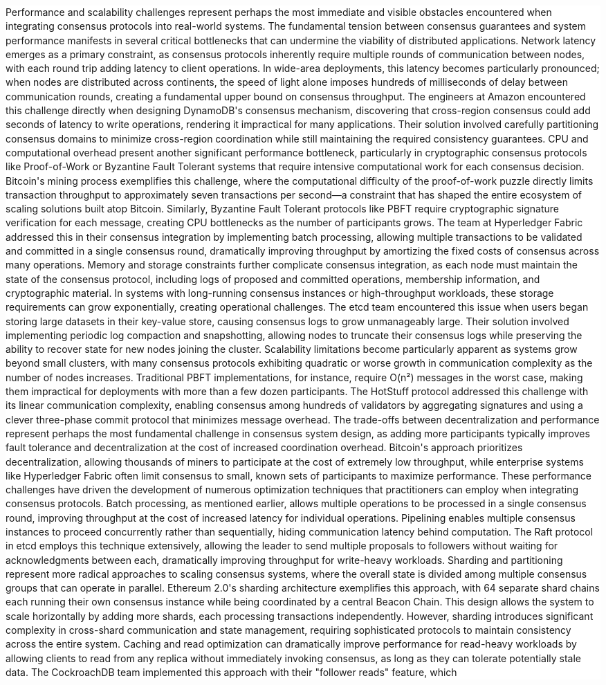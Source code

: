 Performance and scalability challenges represent perhaps the most immediate and visible obstacles encountered when integrating consensus protocols into real-world systems. The fundamental tension between consensus guarantees and system performance manifests in several critical bottlenecks that can undermine the viability of distributed applications. Network latency emerges as a primary constraint, as consensus protocols inherently require multiple rounds of communication between nodes, with each round trip adding latency to client operations. In wide-area deployments, this latency becomes particularly pronounced; when nodes are distributed across continents, the speed of light alone imposes hundreds of milliseconds of delay between communication rounds, creating a fundamental upper bound on consensus throughput. The engineers at Amazon encountered this challenge directly when designing DynamoDB's consensus mechanism, discovering that cross-region consensus could add seconds of latency to write operations, rendering it impractical for many applications. Their solution involved carefully partitioning consensus domains to minimize cross-region coordination while still maintaining the required consistency guarantees. CPU and computational overhead present another significant performance bottleneck, particularly in cryptographic consensus protocols like Proof-of-Work or Byzantine Fault Tolerant systems that require intensive computational work for each consensus decision. Bitcoin's mining process exemplifies this challenge, where the computational difficulty of the proof-of-work puzzle directly limits transaction throughput to approximately seven transactions per second—a constraint that has shaped the entire ecosystem of scaling solutions built atop Bitcoin. Similarly, Byzantine Fault Tolerant protocols like PBFT require cryptographic signature verification for each message, creating CPU bottlenecks as the number of participants grows. The team at Hyperledger Fabric addressed this in their consensus integration by implementing batch processing, allowing multiple transactions to be validated and committed in a single consensus round, dramatically improving throughput by amortizing the fixed costs of consensus across many operations. Memory and storage constraints further complicate consensus integration, as each node must maintain the state of the consensus protocol, including logs of proposed and committed operations, membership information, and cryptographic material. In systems with long-running consensus instances or high-throughput workloads, these storage requirements can grow exponentially, creating operational challenges. The etcd team encountered this issue when users began storing large datasets in their key-value store, causing consensus logs to grow unmanageably large. Their solution involved implementing periodic log compaction and snapshotting, allowing nodes to truncate their consensus logs while preserving the ability to recover state for new nodes joining the cluster. Scalability limitations become particularly apparent as systems grow beyond small clusters, with many consensus protocols exhibiting quadratic or worse growth in communication complexity as the number of nodes increases. Traditional PBFT implementations, for instance, require O(n²) messages in the worst case, making them impractical for deployments with more than a few dozen participants. The HotStuff protocol addressed this challenge with its linear communication complexity, enabling consensus among hundreds of validators by aggregating signatures and using a clever three-phase commit protocol that minimizes message overhead. The trade-offs between decentralization and performance represent perhaps the most fundamental challenge in consensus system design, as adding more participants typically improves fault tolerance and decentralization at the cost of increased coordination overhead. Bitcoin's approach prioritizes decentralization, allowing thousands of miners to participate at the cost of extremely low throughput, while enterprise systems like Hyperledger Fabric often limit consensus to small, known sets of participants to maximize performance. These performance challenges have driven the development of numerous optimization techniques that practitioners can employ when integrating consensus protocols. Batch processing, as mentioned earlier, allows multiple operations to be processed in a single consensus round, improving throughput at the cost of increased latency for individual operations. Pipelining enables multiple consensus instances to proceed concurrently rather than sequentially, hiding communication latency behind computation. The Raft protocol in etcd employs this technique extensively, allowing the leader to send multiple proposals to followers without waiting for acknowledgments between each, dramatically improving throughput for write-heavy workloads. Sharding and partitioning represent more radical approaches to scaling consensus systems, where the overall state is divided among multiple consensus groups that can operate in parallel. Ethereum 2.0's sharding architecture exemplifies this approach, with 64 separate shard chains each running their own consensus instance while being coordinated by a central Beacon Chain. This design allows the system to scale horizontally by adding more shards, each processing transactions independently. However, sharding introduces significant complexity in cross-shard communication and state management, requiring sophisticated protocols to maintain consistency across the entire system. Caching and read optimization can dramatically improve performance for read-heavy workloads by allowing clients to read from any replica without immediately invoking consensus, as long as they can tolerate potentially stale data. The CockroachDB team implemented this approach with their "follower reads" feature, which